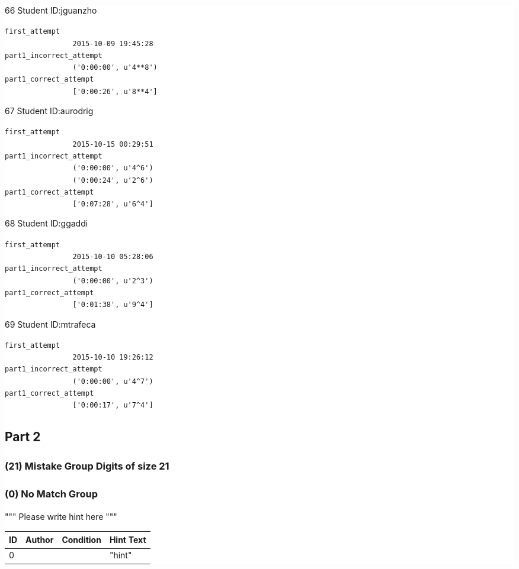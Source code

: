66 Student ID:jguanzho

	first_attempt
					2015-10-09 19:45:28
	part1_incorrect_attempt
					('0:00:00', u'4**8')
	part1_correct_attempt
					['0:00:26', u'8**4']

67 Student ID:aurodrig

	first_attempt
					2015-10-15 00:29:51
	part1_incorrect_attempt
					('0:00:00', u'4^6')
					('0:00:24', u'2^6')
	part1_correct_attempt
					['0:07:28', u'6^4']

68 Student ID:ggaddi

	first_attempt
					2015-10-10 05:28:06
	part1_incorrect_attempt
					('0:00:00', u'2^3')
	part1_correct_attempt
					['0:01:38', u'9^4']

69 Student ID:mtrafeca

	first_attempt
					2015-10-10 19:26:12
	part1_incorrect_attempt
					('0:00:00', u'4^7')
	part1_correct_attempt
					['0:00:17', u'7^4']












## Part 2

### (21) Mistake Group Digits of size 21




### (0) No Match Group 
""" Please write hint here """

|ID	|Author	|Condition	|Hint Text|
|---|---|---|---|
|0|	|	|"hint"	|
